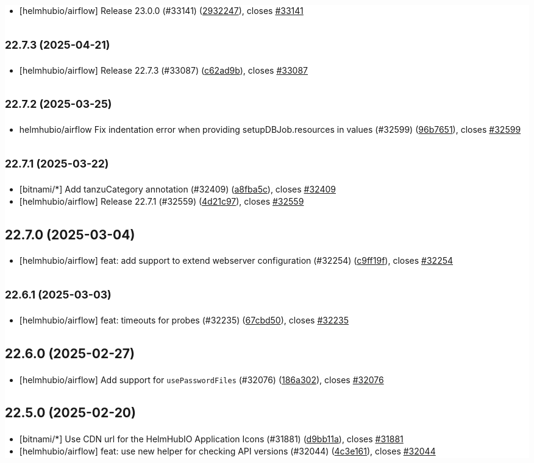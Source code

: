 * [helmhubio/airflow] Release 23.0.0 (#33141) ([2932247](https://github.com/helmhub-io/charts/commit/29322473955e7aba4b46118390e8e50db219e95e)), closes [#33141](https://github.com/helmhub-io/charts/issues/33141)

## <small>22.7.3 (2025-04-21)</small>

* [helmhubio/airflow] Release 22.7.3 (#33087) ([c62ad9b](https://github.com/helmhub-io/charts/commit/c62ad9b97dad33d09d2888d21066d9d25cafeed5)), closes [#33087](https://github.com/helmhub-io/charts/issues/33087)

## <small>22.7.2 (2025-03-25)</small>

* helmhubio/airflow  Fix indentation error when providing setupDBJob.resources in values (#32599) ([96b7651](https://github.com/helmhub-io/charts/commit/96b76511ff0c016e787ec1dae21494591254c367)), closes [#32599](https://github.com/helmhub-io/charts/issues/32599)

## <small>22.7.1 (2025-03-22)</small>

* [bitnami/*] Add tanzuCategory annotation (#32409) ([a8fba5c](https://github.com/helmhub-io/charts/commit/a8fba5cb01f6f4464ca7f69c50b0fbe97d837a95)), closes [#32409](https://github.com/helmhub-io/charts/issues/32409)
* [helmhubio/airflow] Release 22.7.1 (#32559) ([4d21c97](https://github.com/helmhub-io/charts/commit/4d21c9734d3348ee1fcd38d80958af501dbe51c5)), closes [#32559](https://github.com/helmhub-io/charts/issues/32559)

## 22.7.0 (2025-03-04)

* [helmhubio/airflow] feat: add support to extend webserver configuration (#32254) ([c9ff19f](https://github.com/helmhub-io/charts/commit/c9ff19f64f060ea57a385e8214ba7f3c5f79485d)), closes [#32254](https://github.com/helmhub-io/charts/issues/32254)

## <small>22.6.1 (2025-03-03)</small>

* [helmhubio/airflow] feat: timeouts for probes (#32235) ([67cbd50](https://github.com/helmhub-io/charts/commit/67cbd50c2251ab320a15e226e6862fdeadc5677d)), closes [#32235](https://github.com/helmhub-io/charts/issues/32235)

## 22.6.0 (2025-02-27)

* [helmhubio/airflow] Add support for `usePasswordFiles` (#32076) ([186a302](https://github.com/helmhub-io/charts/commit/186a302e024765179c80bae1594d80ae2361f5b9)), closes [#32076](https://github.com/helmhub-io/charts/issues/32076)

## 22.5.0 (2025-02-20)

* [bitnami/*] Use CDN url for the HelmHubIO Application Icons (#31881) ([d9bb11a](https://github.com/helmhub-io/charts/commit/d9bb11a9076b9bfdcc70ea022c25ef50e9713657)), closes [#31881](https://github.com/helmhub-io/charts/issues/31881)
* [helmhubio/airflow] feat: use new helper for checking API versions (#32044) ([4c3e161](https://github.com/helmhub-io/charts/commit/4c3e161e24fc14625b9ceef0cdc213c9301466cf)), closes [#32044](https://github.com/helmhub-io/charts/issues/32044)
